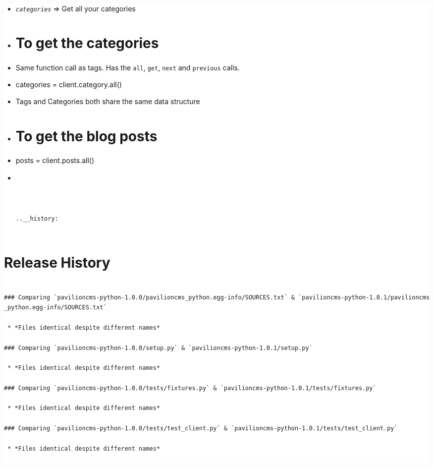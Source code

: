 - _*`categories`*_ => Get all your categories
+ # To get the categories
 
- Same function call as tags. Has the `all`, `get`, `next` and `previous` calls. 
+ categories = client.category.all()
 
- Tags and Categories both share the same data structure
+ # To get the blog posts
 
+ posts = client.posts.all()
+ ```
 
 
  
 
  ..__history:
 
 # Release History
```

### Comparing `pavilioncms-python-1.0.0/pavilioncms_python.egg-info/SOURCES.txt` & `pavilioncms-python-1.0.1/pavilioncms_python.egg-info/SOURCES.txt`

 * *Files identical despite different names*

### Comparing `pavilioncms-python-1.0.0/setup.py` & `pavilioncms-python-1.0.1/setup.py`

 * *Files identical despite different names*

### Comparing `pavilioncms-python-1.0.0/tests/fixtures.py` & `pavilioncms-python-1.0.1/tests/fixtures.py`

 * *Files identical despite different names*

### Comparing `pavilioncms-python-1.0.0/tests/test_client.py` & `pavilioncms-python-1.0.1/tests/test_client.py`

 * *Files identical despite different names*

